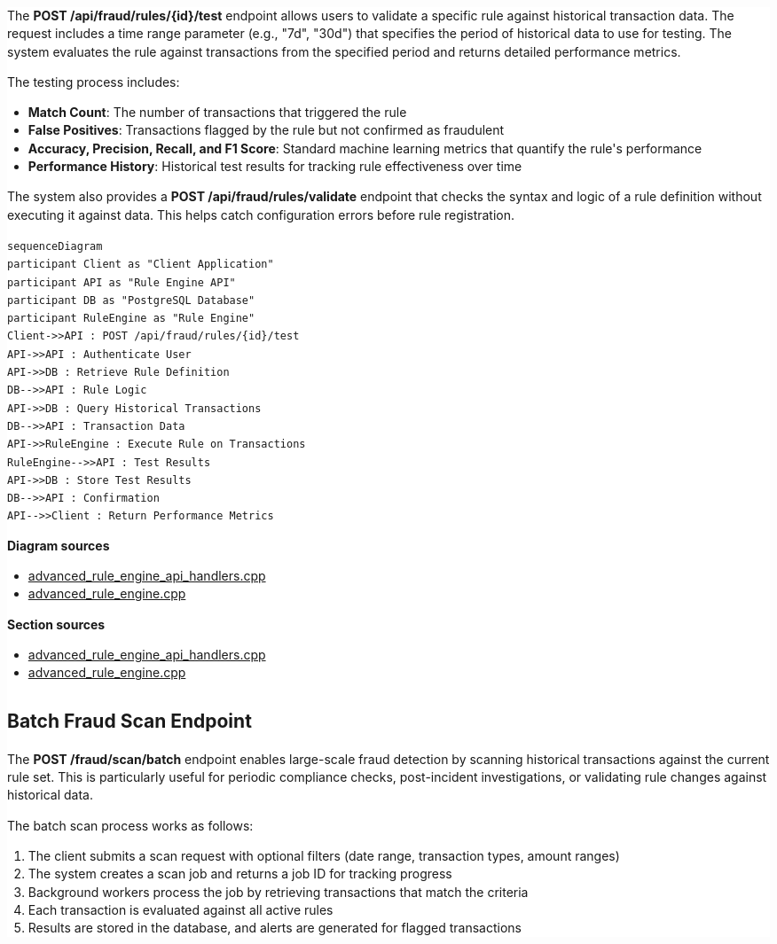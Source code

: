 The **POST /api/fraud/rules/{id}/test** endpoint allows users to validate a specific rule against historical transaction data. The request includes a time range parameter (e.g., "7d", "30d") that specifies the period of historical data to use for testing. The system evaluates the rule against transactions from the specified period and returns detailed performance metrics.

The testing process includes:
- **Match Count**: The number of transactions that triggered the rule
- **False Positives**: Transactions flagged by the rule but not confirmed as fraudulent
- **Accuracy, Precision, Recall, and F1 Score**: Standard machine learning metrics that quantify the rule's performance
- **Performance History**: Historical test results for tracking rule effectiveness over time

The system also provides a **POST /api/fraud/rules/validate** endpoint that checks the syntax and logic of a rule definition without executing it against data. This helps catch configuration errors before rule registration.

```mermaid
sequenceDiagram
participant Client as "Client Application"
participant API as "Rule Engine API"
participant DB as "PostgreSQL Database"
participant RuleEngine as "Rule Engine"
Client->>API : POST /api/fraud/rules/{id}/test
API->>API : Authenticate User
API->>DB : Retrieve Rule Definition
DB-->>API : Rule Logic
API->>DB : Query Historical Transactions
DB-->>API : Transaction Data
API->>RuleEngine : Execute Rule on Transactions
RuleEngine-->>API : Test Results
API->>DB : Store Test Results
DB-->>API : Confirmation
API-->>Client : Return Performance Metrics
```

**Diagram sources**
- [advanced_rule_engine_api_handlers.cpp](file://shared/rules/advanced_rule_engine_api_handlers.cpp#L78-L110)
- [advanced_rule_engine.cpp](file://shared/rules/advanced_rule_engine.cpp#L100-L150)

**Section sources**
- [advanced_rule_engine_api_handlers.cpp](file://shared/rules/advanced_rule_engine_api_handlers.cpp#L78-L110)
- [advanced_rule_engine.cpp](file://shared/rules/advanced_rule_engine.cpp#L100-L150)

## Batch Fraud Scan Endpoint
The **POST /fraud/scan/batch** endpoint enables large-scale fraud detection by scanning historical transactions against the current rule set. This is particularly useful for periodic compliance checks, post-incident investigations, or validating rule changes against historical data.

The batch scan process works as follows:
1. The client submits a scan request with optional filters (date range, transaction types, amount ranges)
2. The system creates a scan job and returns a job ID for tracking progress
3. Background workers process the job by retrieving transactions that match the criteria
4. Each transaction is evaluated against all active rules
5. Results are stored in the database, and alerts are generated for flagged transactions
